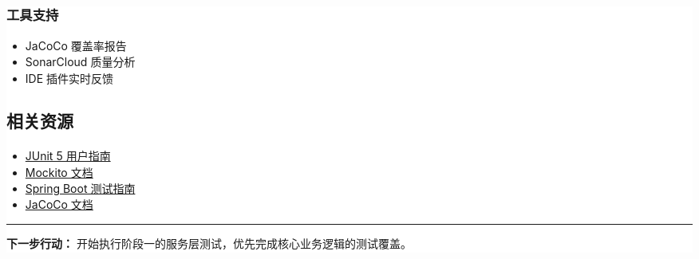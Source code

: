 ### 工具支持
- JaCoCo 覆盖率报告
- SonarCloud 质量分析
- IDE 插件实时反馈

## 相关资源

- [JUnit 5 用户指南](https://junit.org/junit5/docs/current/user-guide/)
- [Mockito 文档](https://javadoc.io/doc/org.mockito/mockito-core/latest/org/mockito/Mockito.html)
- [Spring Boot 测试指南](https://spring.io/guides/gs/testing-web/)
- [JaCoCo 文档](https://www.jacoco.org/jacoco/trunk/doc/)

---

**下一步行动：** 开始执行阶段一的服务层测试，优先完成核心业务逻辑的测试覆盖。